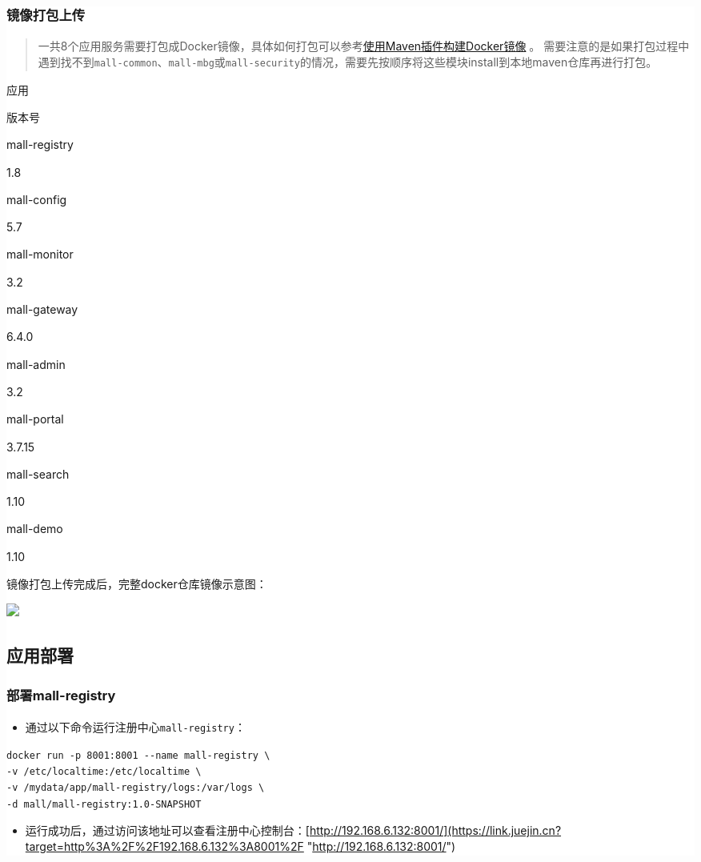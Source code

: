 ### 镜像打包上传

> 一共8个应用服务需要打包成Docker镜像，具体如何打包可以参考[使用Maven插件构建Docker镜像](https://juejin.cn/post/6844903870603198472 "https://juejin.cn/post/6844903870603198472") 。 需要注意的是如果打包过程中遇到找不到`mall-common`、`mall-mbg`或`mall-security`的情况，需要先按顺序将这些模块install到本地maven仓库再进行打包。

应用

版本号

mall-registry

1.8

mall-config

5.7

mall-monitor

3.2

mall-gateway

6.4.0

mall-admin

3.2

mall-portal

3.7.15

mall-search

1.10

mall-demo

1.10

镜像打包上传完成后，完整docker仓库镜像示意图：

![](/images/jueJin/16ecbd7327f142e.png)

应用部署
----

### 部署mall-registry

*   通过以下命令运行注册中心`mall-registry`：

```
docker run -p 8001:8001 --name mall-registry \
-v /etc/localtime:/etc/localtime \
-v /mydata/app/mall-registry/logs:/var/logs \
-d mall/mall-registry:1.0-SNAPSHOT
```

*   运行成功后，通过访问该地址可以查看注册中心控制台：[http://192.168.6.132:8001/](https://link.juejin.cn?target=http%3A%2F%2F192.168.6.132%3A8001%2F "http://192.168.6.132:8001/")
